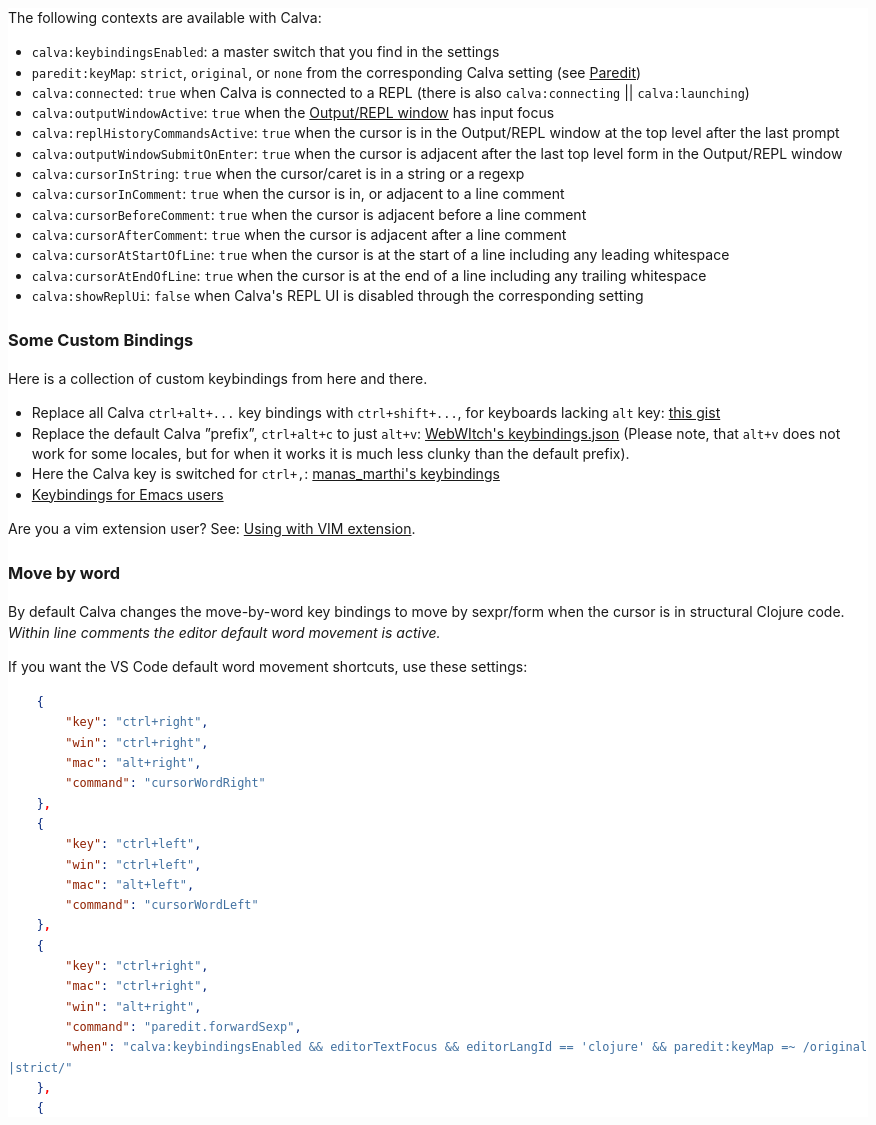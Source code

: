 The following contexts are available with Calva:

* `calva:keybindingsEnabled`: a master switch that you find in the settings
* `paredit:keyMap`: `strict`, `original`, or `none` from the corresponding Calva setting (see [Paredit](paredit.md))
* `calva:connected`: `true` when Calva is connected to a REPL (there is also `calva:connecting` || `calva:launching`)
* `calva:outputWindowActive`: `true` when the [Output/REPL window](output.md) has input focus
* `calva:replHistoryCommandsActive`: `true` when the cursor is in the Output/REPL window at the top level after the last prompt
* `calva:outputWindowSubmitOnEnter`: `true` when the cursor is adjacent after the last top level form in the Output/REPL window
* `calva:cursorInString`: `true` when the cursor/caret is in a string or a regexp
* `calva:cursorInComment`: `true` when the cursor is in, or adjacent to a line comment
* `calva:cursorBeforeComment`: `true` when the cursor is adjacent before a line comment
* `calva:cursorAfterComment`: `true` when the cursor is adjacent after a line comment
* `calva:cursorAtStartOfLine`: `true` when the cursor is at the start of a line including any leading whitespace
* `calva:cursorAtEndOfLine`: `true` when the cursor is at the end of a line including any trailing whitespace
* `calva:showReplUi`: `false` when Calva's REPL UI is disabled through the corresponding setting

### Some Custom Bindings 

Here is a collection of custom keybindings from here and there.

* Replace all Calva `ctrl+alt+...` key bindings with `ctrl+shift+...`, for keyboards lacking `alt` key: [this gist](https://gist.github.com/PEZ/3fc22e015e0d33fb9b73074fd6abf292)
* Replace the default Calva ”prefix”, `ctrl+alt+c` to just `alt+v`: [WebWItch's keybindings.json](https://gist.github.com/conan/aa38688d7daa50804c8a433215dc6dc9) (Please note, that `alt+v` does not work for some locales, but for when it works it is much less clunky than the default prefix).
* Here the Calva key is switched for `ctrl+,`: [manas_marthi's keybindings](https://gist.github.com/emelens/317f639091f57c3055681b06f0dc791a)
* [Keybindings for Emacs users](emacs-keybindings.md)

Are you a vim extension user? See: [Using with VIM extension](vim.md).

### Move by word

By default Calva changes the move-by-word key bindings to move by sexpr/form when the cursor is in structural Clojure code. _Within line comments the editor default word movement is active._

If you want the VS Code default word movement shortcuts, use these settings:

```json
    {
        "key": "ctrl+right",
        "win": "ctrl+right",
        "mac": "alt+right",
        "command": "cursorWordRight"
    },
    {
        "key": "ctrl+left",
        "win": "ctrl+left",
        "mac": "alt+left",
        "command": "cursorWordLeft"
    },
    {
        "key": "ctrl+right",
        "mac": "ctrl+right",
        "win": "alt+right",
        "command": "paredit.forwardSexp",
        "when": "calva:keybindingsEnabled && editorTextFocus && editorLangId == 'clojure' && paredit:keyMap =~ /original|strict/"
    },
    {
```